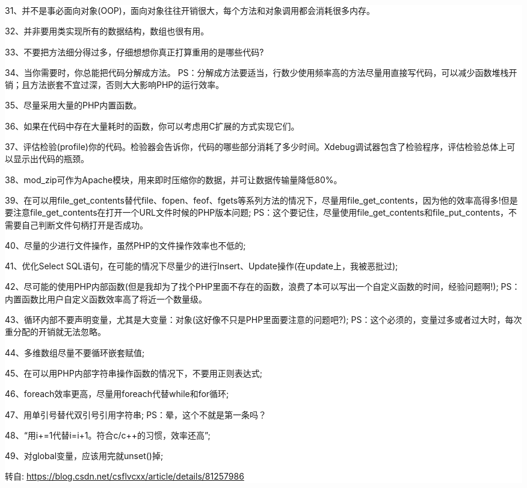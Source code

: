 31、并不是事必面向对象(OOP)，面向对象往往开销很大，每个方法和对象调用都会消耗很多内存。

32、并非要用类实现所有的数据结构，数组也很有用。

33、不要把方法细分得过多，仔细想想你真正打算重用的是哪些代码?

34、当你需要时，你总能把代码分解成方法。 PS：分解成方法要适当，行数少使用频率高的方法尽量用直接写代码，可以减少函数堆栈开销；且方法嵌套不宜过深，否则大大影响PHP的运行效率。

35、尽量采用大量的PHP内置函数。

36、如果在代码中存在大量耗时的函数，你可以考虑用C扩展的方式实现它们。

37、评估检验(profile)你的代码。检验器会告诉你，代码的哪些部分消耗了多少时间。Xdebug调试器包含了检验程序，评估检验总体上可以显示出代码的瓶颈。

38、mod_zip可作为Apache模块，用来即时压缩你的数据，并可让数据传输量降低80%。

39、在可以用file_get_contents替代file、fopen、feof、fgets等系列方法的情况下，尽量用file_get_contents，因为他的效率高得多!但是要注意file_get_contents在打开一个URL文件时候的PHP版本问题; PS：这个要记住，尽量使用file_get_contents和file_put_contents，不需要自己判断文件句柄打开是否成功。

40、尽量的少进行文件操作，虽然PHP的文件操作效率也不低的;

41、优化Select SQL语句，在可能的情况下尽量少的进行Insert、Update操作(在update上，我被恶批过);

42、尽可能的使用PHP内部函数(但是我却为了找个PHP里面不存在的函数，浪费了本可以写出一个自定义函数的时间，经验问题啊!); PS：内置函数比用户自定义函数效率高了将近一个数量级。

43、循环内部不要声明变量，尤其是大变量：对象(这好像不只是PHP里面要注意的问题吧?); PS：这个必须的，变量过多或者过大时，每次重分配的开销就无法忽略。

44、多维数组尽量不要循环嵌套赋值;

45、在可以用PHP内部字符串操作函数的情况下，不要用正则表达式;

46、foreach效率更高，尽量用foreach代替while和for循环;

47、用单引号替代双引号引用字符串; PS：晕，这个不就是第一条吗？

48、“用i+=1代替i=i+1。符合c/c++的习惯，效率还高”;

49、对global变量，应该用完就unset()掉;



转自: <https://blog.csdn.net/csflvcxx/article/details/81257986>